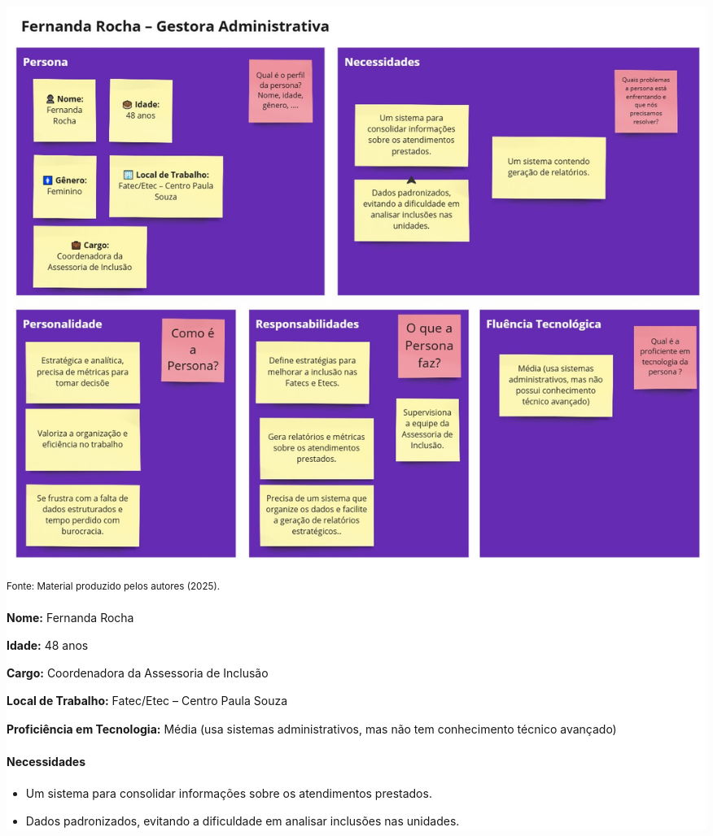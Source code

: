   <img src="assets/section2/2.4_personas_and_journeys/personas/fernanda.jpg" alt="Persona 3 - Fernanda Rocha">

  <sup>Fonte: Material produzido pelos autores (2025).</sup>
</div>

**Nome:** Fernanda Rocha

**Idade:** 48 anos

**Cargo:** Coordenadora da Assessoria de Inclusão

**Local de Trabalho:** Fatec/Etec – Centro Paula Souza

**Proficiência em Tecnologia:** Média (usa sistemas administrativos, mas não tem conhecimento técnico avançado)

#### **Necessidades**
- Um sistema para consolidar informações sobre os atendimentos prestados.

- Dados padronizados, evitando a dificuldade em analisar inclusões nas unidades.
